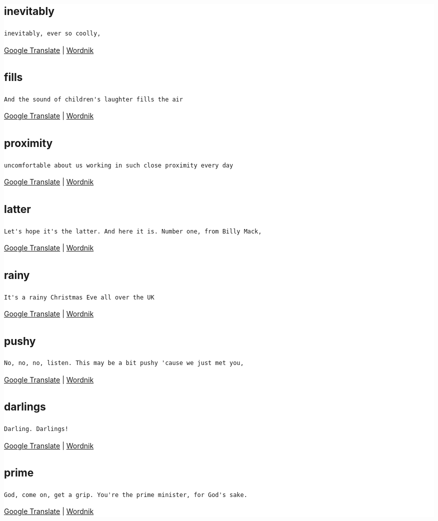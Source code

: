 
## inevitably
    inevitably, ever so coolly,
[Google Translate](https://translate.google.com/#en/ru/inevitably%2C%20ever%20so%20coolly%2C) |
[Wordnik](http://wordnik.com/words/inevitably)


## fills
    And the sound of children's laughter fills the air
[Google Translate](https://translate.google.com/#en/ru/And%20the%20sound%20of%20children%27s%20laughter%20fills%20the%20air) |
[Wordnik](http://wordnik.com/words/fills)


## proximity
    uncomfortable about us working in such close proximity every day
[Google Translate](https://translate.google.com/#en/ru/uncomfortable%20about%20us%20working%20in%20such%20close%20proximity%20every%20day) |
[Wordnik](http://wordnik.com/words/proximity)


## latter
    Let's hope it's the latter. And here it is. Number one, from Billy Mack,
[Google Translate](https://translate.google.com/#en/ru/Let%27s%20hope%20it%27s%20the%20latter.%20And%20here%20it%20is.%20Number%20one%2C%20from%20Billy%20Mack%2C) |
[Wordnik](http://wordnik.com/words/latter)


## rainy
    It's a rainy Christmas Eve all over the UK
[Google Translate](https://translate.google.com/#en/ru/It%27s%20a%20rainy%20Christmas%20Eve%20all%20over%20the%20UK) |
[Wordnik](http://wordnik.com/words/rainy)


## pushy
    No, no, no, listen. This may be a bit pushy 'cause we just met you,
[Google Translate](https://translate.google.com/#en/ru/No%2C%20no%2C%20no%2C%20listen.%20This%20may%20be%20a%20bit%20pushy%20%27cause%20we%20just%20met%20you%2C) |
[Wordnik](http://wordnik.com/words/pushy)


## darlings
    Darling. Darlings!
[Google Translate](https://translate.google.com/#en/ru/Darling.%20Darlings%21) |
[Wordnik](http://wordnik.com/words/darlings)


## prime
    God, come on, get a grip. You're the prime minister, for God's sake.
[Google Translate](https://translate.google.com/#en/ru/God%2C%20come%20on%2C%20get%20a%20grip.%20You%27re%20the%20prime%20minister%2C%20for%20God%27s%20sake.) |
[Wordnik](http://wordnik.com/words/prime)
